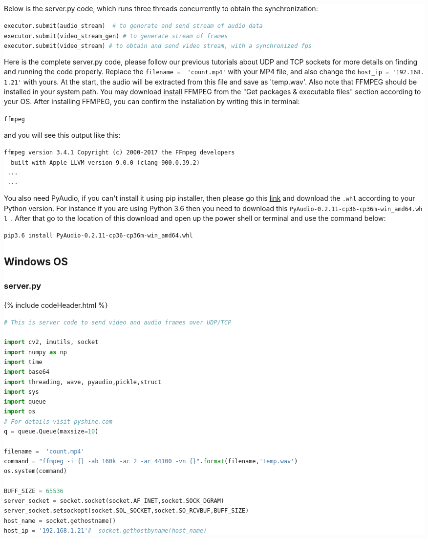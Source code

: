 Below is the server.py code, which runs three threads concurrently to obtain the synchronization:
```python
executor.submit(audio_stream)  # to generate and send stream of audio data
executor.submit(video_stream_gen) # to generate stream of frames
executor.submit(video_stream) # to obtain and send video stream, with a synchronized fps
```

Here is the complete server.py code, please follow our previous tutorials about UDP and TCP sockets for more 
details on finding and running the code properly. Replace the ```filename =  'count.mp4'``` with your MP4 file,
and also change the ```host_ip = '192.168.1.21'``` with yours. At the start, the audio will be extracted from this
file and save as 'temp.wav'. Also note that FFMPEG should be installed in your system path. You may download [install](https://ffmpeg.org/download.html) FFMPEG from the "Get packages & executable files" section according to your OS. After installing FFMPEG, you can confirm the installation by writing this in terminal:
```
ffmpeg
```
and you will see this output like this:

```
ffmpeg version 3.4.1 Copyright (c) 2000-2017 the FFmpeg developers
  built with Apple LLVM version 9.0.0 (clang-900.0.39.2)
 ...
 ...
```
You also need PyAudio, if you can't install it using pip installer, then please go this [link](https://www.lfd.uci.edu/~gohlke/pythonlibs/#pyaudio) and download the ```.whl``` according to your Python version. For instance if you are
using Python 3.6 then you need to download this ```PyAudio‑0.2.11‑cp36‑cp36m‑win_amd64.whl ```. After that go to the location of this download
and open up the power shell or terminal and use the command below:

```
pip3.6 install PyAudio‑0.2.11‑cp36‑cp36m‑win_amd64.whl
```

## Windows OS 

### server.py
{% include codeHeader.html %}
```python
# This is server code to send video and audio frames over UDP/TCP

import cv2, imutils, socket
import numpy as np
import time
import base64
import threading, wave, pyaudio,pickle,struct
import sys
import queue
import os
# For details visit pyshine.com
q = queue.Queue(maxsize=10)

filename =  'count.mp4'
command = "ffmpeg -i {} -ab 160k -ac 2 -ar 44100 -vn {}".format(filename,'temp.wav')
os.system(command)

BUFF_SIZE = 65536
server_socket = socket.socket(socket.AF_INET,socket.SOCK_DGRAM)
server_socket.setsockopt(socket.SOL_SOCKET,socket.SO_RCVBUF,BUFF_SIZE)
host_name = socket.gethostname()
host_ip = '192.168.1.21'#  socket.gethostbyname(host_name)
```